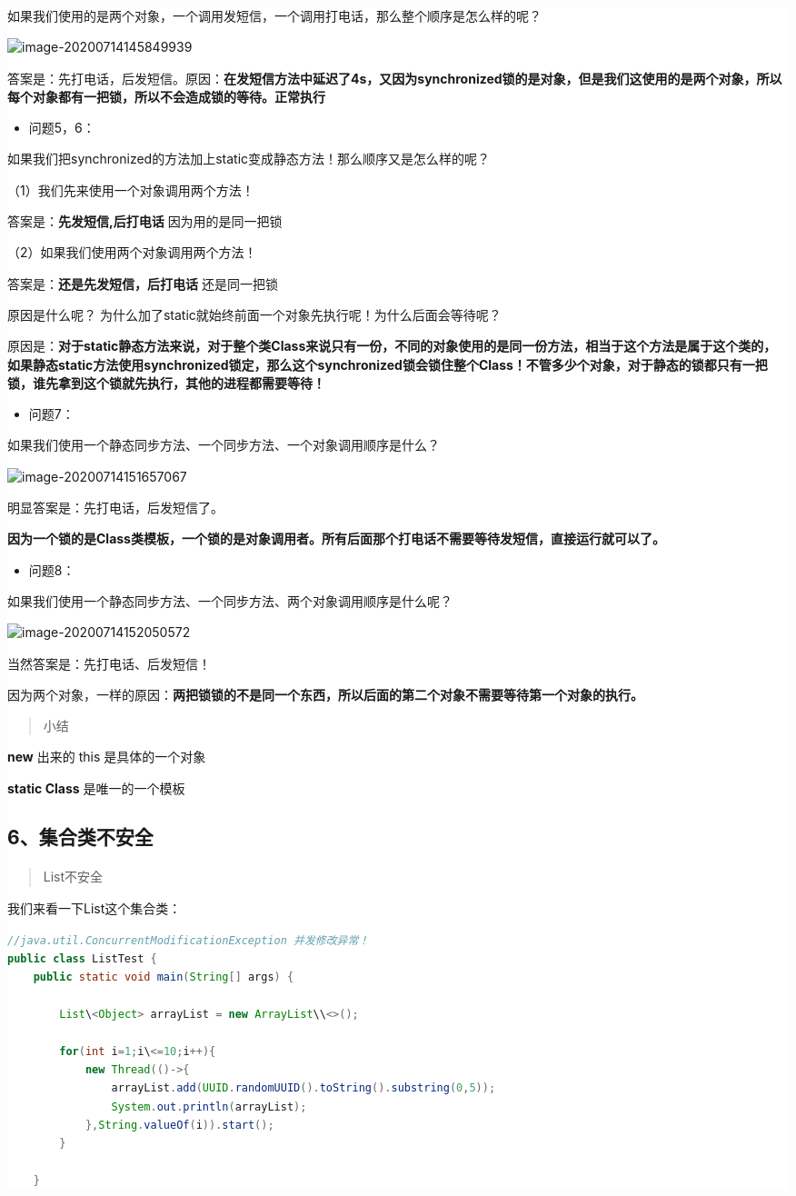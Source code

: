 如果我们使用的是两个对象，一个调用发短信，一个调用打电话，那么整个顺序是怎么样的呢？

![image-20200714145849939](https://image-bk.oss-cn-shanghai.aliyuncs.com/docs/imagesimage-20200714145849939.png)

答案是：先打电话，后发短信。原因：**在发短信方法中延迟了4s，又因为synchronized锁的是对象，但是我们这使用的是两个对象，所以每个对象都有一把锁，所以不会造成锁的等待。正常执行**

- 问题5，6：

如果我们把synchronized的方法加上static变成静态方法！那么顺序又是怎么样的呢？

（1）我们先来使用一个对象调用两个方法！

答案是：**先发短信,后打电话** 因为用的是同一把锁

（2）如果我们使用两个对象调用两个方法！

答案是：**还是先发短信，后打电话** 还是同一把锁

原因是什么呢？ 为什么加了static就始终前面一个对象先执行呢！为什么后面会等待呢？

原因是：**对于static静态方法来说，对于整个类Class来说只有一份，不同的对象使用的是同一份方法，相当于这个方法是属于这个类的，如果静态static方法使用synchronized锁定，那么这个synchronized锁会锁住整个Class！不管多少个对象，对于静态的锁都只有一把锁，谁先拿到这个锁就先执行，其他的进程都需要等待！**

- 问题7：

如果我们使用一个静态同步方法、一个同步方法、一个对象调用顺序是什么？

![image-20200714151657067](https://image-bk.oss-cn-shanghai.aliyuncs.com/docs/imagesimage-20200714151657067.png)

明显答案是：先打电话，后发短信了。

**因为一个锁的是Class类模板，一个锁的是对象调用者。所有后面那个打电话不需要等待发短信，直接运行就可以了。**

- 问题8：

如果我们使用一个静态同步方法、一个同步方法、两个对象调用顺序是什么呢？

![image-20200714152050572](https://image-bk.oss-cn-shanghai.aliyuncs.com/docs/imagesimage-20200714152050572.png)

当然答案是：先打电话、后发短信！

因为两个对象，一样的原因：**两把锁锁的不是同一个东西，所以后面的第二个对象不需要等待第一个对象的执行。**



> 小结

**new** 出来的 this 是具体的一个对象

**static Class** 是唯一的一个模板



## 6、集合类不安全

> List不安全



我们来看一下List这个集合类：

```java
//java.util.ConcurrentModificationException 并发修改异常！
public class ListTest {
    public static void main(String[] args) {

        List\<Object> arrayList = new ArrayList\\<>();

        for(int i=1;i\<=10;i++){
            new Thread(()->{
                arrayList.add(UUID.randomUUID().toString().substring(0,5));
                System.out.println(arrayList);
            },String.valueOf(i)).start();
        }

    }
```
